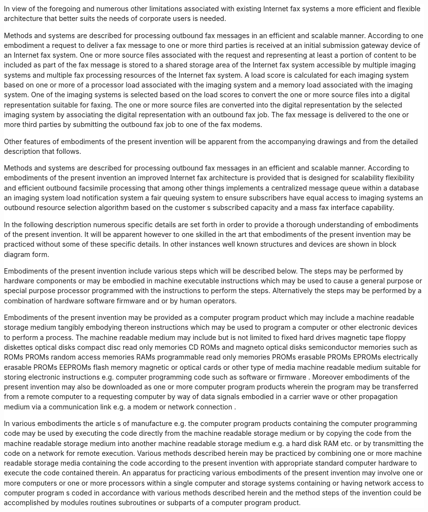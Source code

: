In view of the foregoing and numerous other limitations associated with existing Internet fax systems a more efficient and flexible architecture that better suits the needs of corporate users is needed.

Methods and systems are described for processing outbound fax messages in an efficient and scalable manner. According to one embodiment a request to deliver a fax message to one or more third parties is received at an initial submission gateway device of an Internet fax system. One or more source files associated with the request and representing at least a portion of content to be included as part of the fax message is stored to a shared storage area of the Internet fax system accessible by multiple imaging systems and multiple fax processing resources of the Internet fax system. A load score is calculated for each imaging system based on one or more of a processor load associated with the imaging system and a memory load associated with the imaging system. One of the imaging systems is selected based on the load scores to convert the one or more source files into a digital representation suitable for faxing. The one or more source files are converted into the digital representation by the selected imaging system by associating the digital representation with an outbound fax job. The fax message is delivered to the one or more third parties by submitting the outbound fax job to one of the fax modems.

Other features of embodiments of the present invention will be apparent from the accompanying drawings and from the detailed description that follows.

Methods and systems are described for processing outbound fax messages in an efficient and scalable manner. According to embodiments of the present invention an improved Internet fax architecture is provided that is designed for scalability flexibility and efficient outbound facsimile processing that among other things implements a centralized message queue within a database an imaging system load notification system a fair queuing system to ensure subscribers have equal access to imaging systems an outbound resource selection algorithm based on the customer s subscribed capacity and a mass fax interface capability.

In the following description numerous specific details are set forth in order to provide a thorough understanding of embodiments of the present invention. It will be apparent however to one skilled in the art that embodiments of the present invention may be practiced without some of these specific details. In other instances well known structures and devices are shown in block diagram form.

Embodiments of the present invention include various steps which will be described below. The steps may be performed by hardware components or may be embodied in machine executable instructions which may be used to cause a general purpose or special purpose processor programmed with the instructions to perform the steps. Alternatively the steps may be performed by a combination of hardware software firmware and or by human operators.

Embodiments of the present invention may be provided as a computer program product which may include a machine readable storage medium tangibly embodying thereon instructions which may be used to program a computer or other electronic devices to perform a process. The machine readable medium may include but is not limited to fixed hard drives magnetic tape floppy diskettes optical disks compact disc read only memories CD ROMs and magneto optical disks semiconductor memories such as ROMs PROMs random access memories RAMs programmable read only memories PROMs erasable PROMs EPROMs electrically erasable PROMs EEPROMs flash memory magnetic or optical cards or other type of media machine readable medium suitable for storing electronic instructions e.g. computer programming code such as software or firmware . Moreover embodiments of the present invention may also be downloaded as one or more computer program products wherein the program may be transferred from a remote computer to a requesting computer by way of data signals embodied in a carrier wave or other propagation medium via a communication link e.g. a modem or network connection .

In various embodiments the article s of manufacture e.g. the computer program products containing the computer programming code may be used by executing the code directly from the machine readable storage medium or by copying the code from the machine readable storage medium into another machine readable storage medium e.g. a hard disk RAM etc. or by transmitting the code on a network for remote execution. Various methods described herein may be practiced by combining one or more machine readable storage media containing the code according to the present invention with appropriate standard computer hardware to execute the code contained therein. An apparatus for practicing various embodiments of the present invention may involve one or more computers or one or more processors within a single computer and storage systems containing or having network access to computer program s coded in accordance with various methods described herein and the method steps of the invention could be accomplished by modules routines subroutines or subparts of a computer program product.
